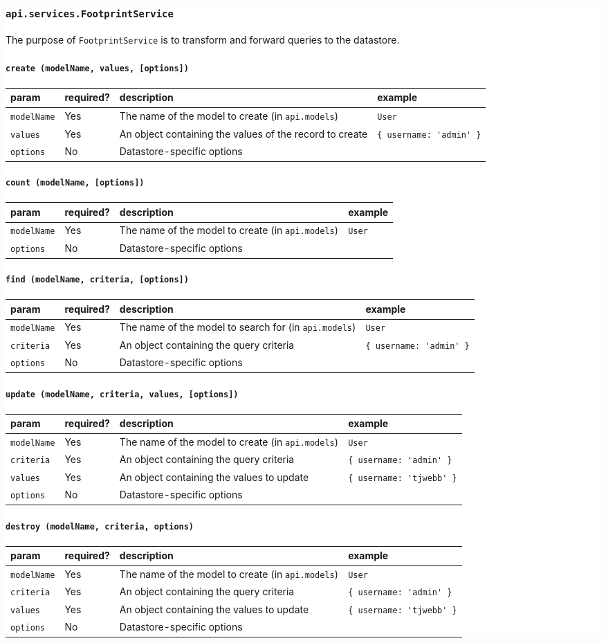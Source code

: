 ### `api.services.FootprintService`

The purpose of `FootprintService` is to transform and forward queries to the datastore.

#### `create (modelName, values, [options])`

| param | required? | description | example |
|:---|:---|:---|:---|
| `modelName` | Yes | The name of the model to create (in `api.models`) | `User` |
| `values` | Yes | An object containing the values of the record to create | `{ username: 'admin' }` |
| `options` | No | Datastore-specific options |


#### `count (modelName, [options])`

| param | required? | description | example |
|:---|:---|:---|:---|
| `modelName` | Yes | The name of the model to create (in `api.models`) | `User` |
| `options` | No | Datastore-specific options |


#### `find (modelName, criteria, [options])`

| param | required? | description | example |
|:---|:---|:---|:---|
| `modelName` | Yes | The name of the model to search for (in `api.models`) | `User` |
| `criteria` | Yes | An object containing the query criteria | `{ username: 'admin' }` |
| `options` | No | Datastore-specific options |


#### `update (modelName, criteria, values, [options])`

| param | required? | description | example |
|:---|:---|:---|:---|
| `modelName` | Yes | The name of the model to create (in `api.models`) | `User` |
| `criteria` | Yes | An object containing the query criteria | `{ username: 'admin' }` |
| `values` | Yes | An object containing the values to update | `{ username: 'tjwebb' }` |
| `options` | No | Datastore-specific options |

#### `destroy (modelName, criteria, options)`

| param | required? | description | example |
|:---|:---|:---|:---|
| `modelName` | Yes | The name of the model to create (in `api.models`) | `User` |
| `criteria` | Yes | An object containing the query criteria | `{ username: 'admin' }` |
| `values` | Yes | An object containing the values to update | `{ username: 'tjwebb' }` |
| `options` | No | Datastore-specific options |


[diagram-image]: http://i.imgur.com/olRxPS8.png
[npm-image]: https://img.shields.io/npm/v/trailpack-footprints.svg?style=flat-square
[npm-url]: https://npmjs.org/package/trailpack-footprints
[ci-image]: https://img.shields.io/travis/trailsjs/trailpack-footprints/master.svg?style=flat-square
[ci-url]: https://travis-ci.org/trailsjs/trailpack-footprints
[daviddm-image]: http://img.shields.io/david/trailsjs/trailpack-footprints.svg?style=flat-square
[daviddm-url]: https://david-dm.org/trailsjs/trailpack-footprints
[codeclimate-image]: https://img.shields.io/codeclimate/github/trailsjs/trailpack-footprints.svg?style=flat-square
[codeclimate-url]: https://codeclimate.com/github/trailsjs/trailpack-footprints
[gitter-image]: http://img.shields.io/badge/+%20GITTER-JOIN%20CHAT%20%E2%86%92-1DCE73.svg?style=flat-square
[gitter-url]: https://gitter.im/trailsjs/trails